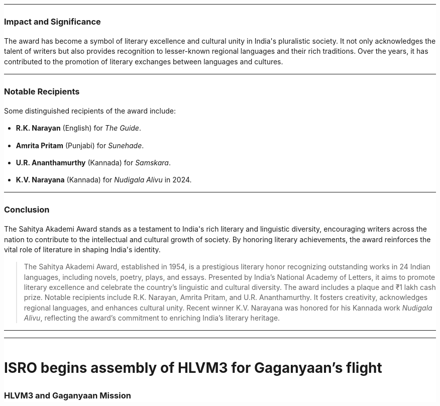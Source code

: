 

---



### **Impact and Significance**  

The award has become a symbol of literary excellence and cultural unity in India's pluralistic society. It not only acknowledges the talent of writers but also provides recognition to lesser-known regional languages and their rich traditions. Over the years, it has contributed to the promotion of literary exchanges between languages and cultures.



---



### **Notable Recipients**  

Some distinguished recipients of the award include:  

- **R.K. Narayan** (English) for *The Guide*.  

- **Amrita Pritam** (Punjabi) for *Sunehade*.  

- **U.R. Ananthamurthy** (Kannada) for *Samskara*.  

- **K.V. Narayana** (Kannada) for *Nudigala Alivu* in 2024.



---



### **Conclusion**  

The Sahitya Akademi Award stands as a testament to India's rich literary and linguistic diversity, encouraging writers across the nation to contribute to the intellectual and cultural growth of society. By honoring literary achievements, the award reinforces the vital role of literature in shaping India's identity.

> The Sahitya Akademi Award, established in 1954, is a prestigious literary honor recognizing outstanding works in 24 Indian languages, including novels, poetry, plays, and essays. Presented by India’s National Academy of Letters, it aims to promote literary excellence and celebrate the country’s linguistic and cultural diversity. The award includes a plaque and ₹1 lakh cash prize. Notable recipients include R.K. Narayan, Amrita Pritam, and U.R. Ananthamurthy. It fosters creativity, acknowledges regional languages, and enhances cultural unity. Recent winner K.V. Narayana was honored for his Kannada work *Nudigala Alivu*, reflecting the award’s commitment to enriching India’s literary heritage.

---
---
# ISRO begins assembly of HLVM3 for Gaganyaan’s flight

### HLVM3 and Gaganyaan Mission  
